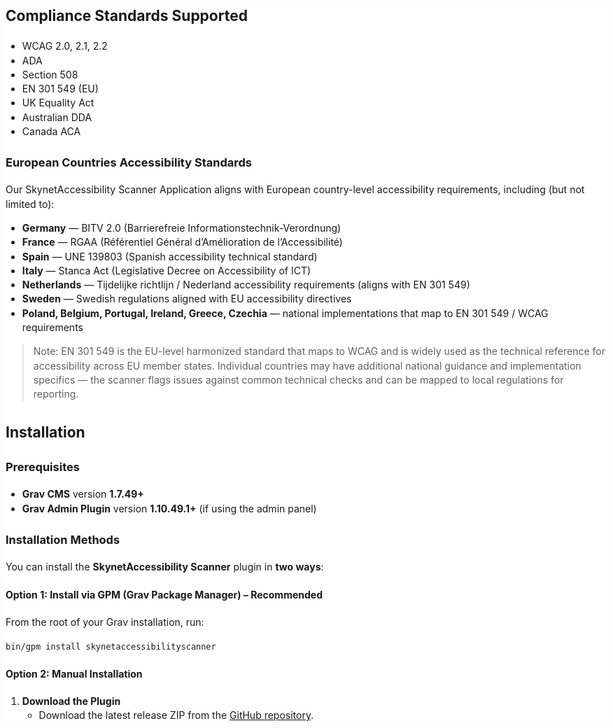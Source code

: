 ## Compliance Standards Supported

- WCAG 2.0, 2.1, 2.2
- ADA
- Section 508
- EN 301 549 (EU)
- UK Equality Act
- Australian DDA
- Canada ACA

### European Countries Accessibility Standards

Our SkynetAccessibility Scanner Application aligns with European country-level accessibility requirements, including (but not limited to):

- **Germany** — BITV 2.0 (Barrierefreie Informationstechnik-Verordnung)
- **France** — RGAA (Référentiel Général d’Amélioration de l’Accessibilité)
- **Spain** — UNE 139803 (Spanish accessibility technical standard)
- **Italy** — Stanca Act (Legislative Decree on Accessibility of ICT)
- **Netherlands** — Tijdelijke richtlijn / Nederland accessibility requirements (aligns with EN 301 549)
- **Sweden** — Swedish regulations aligned with EU accessibility directives
- **Poland, Belgium, Portugal, Ireland, Greece, Czechia** — national implementations that map to EN 301 549 / WCAG requirements

> Note: EN 301 549 is the EU-level harmonized standard that maps to WCAG and is widely used as the technical reference for accessibility across EU member states. Individual countries may have additional national guidance and implementation specifics — the scanner flags issues against common technical checks and can be mapped to local regulations for reporting.

## Installation

### Prerequisites
- **Grav CMS** version **1.7.49+**
- **Grav Admin Plugin** version **1.10.49.1+** (if using the admin panel)

### Installation Methods

You can install the **SkynetAccessibility Scanner** plugin in **two ways**:

#### Option 1: Install via GPM (Grav Package Manager) – Recommended

From the root of your Grav installation, run:

```bash
bin/gpm install skynetaccessibilityscanner
```

#### Option 2: Manual Installation

1. **Download the Plugin**
    - Download the latest release ZIP from the [GitHub repository](https://github.com/skynettechnologies/getgravskynetaccessibility-scanner).
